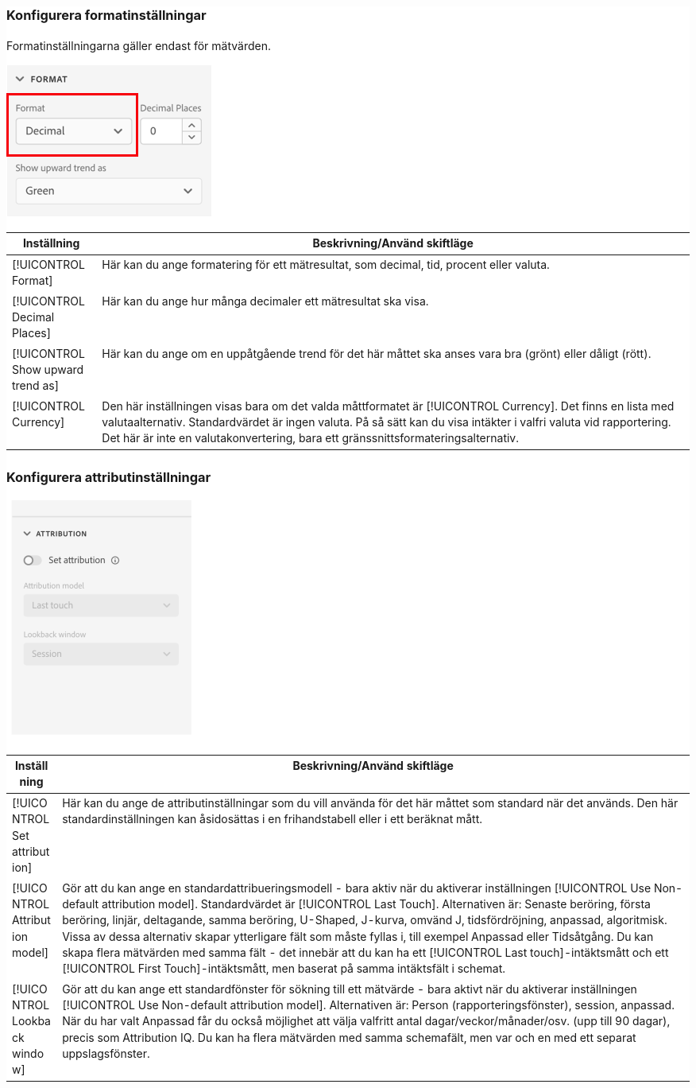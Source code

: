 ### Konfigurera formatinställningar

Formatinställningarna gäller endast för mätvärden.

![](assets/format-settings.png)

| Inställning | Beskrivning/Använd skiftläge |
| --- | --- |
| [!UICONTROL Format] | Här kan du ange formatering för ett mätresultat, som decimal, tid, procent eller valuta. |
| [!UICONTROL Decimal Places] | Här kan du ange hur många decimaler ett mätresultat ska visa. |
| [!UICONTROL Show upward trend as] | Här kan du ange om en uppåtgående trend för det här måttet ska anses vara bra (grönt) eller dåligt (rött). |
| [!UICONTROL Currency] | Den här inställningen visas bara om det valda måttformatet är [!UICONTROL Currency]. Det finns en lista med valutaalternativ. Standardvärdet är ingen valuta. På så sätt kan du visa intäkter i valfri valuta vid rapportering. Det här är inte en valutakonvertering, bara ett gränssnittsformateringsalternativ. |

### Konfigurera attributinställningar

![](assets/attribution-settings.png)

| Inställning | Beskrivning/Använd skiftläge |
| --- | --- |
| [!UICONTROL Set attribution] | Här kan du ange de attributinställningar som du vill använda för det här måttet som standard när det används. Den här standardinställningen kan åsidosättas i en frihandstabell eller i ett beräknat mått. |
| [!UICONTROL Attribution model] | Gör att du kan ange en standardattribueringsmodell - bara aktiv när du aktiverar inställningen [!UICONTROL Use Non-default attribution model]. Standardvärdet är [!UICONTROL Last Touch]. Alternativen är: Senaste beröring, första beröring, linjär, deltagande, samma beröring, U-Shaped, J-kurva, omvänd J, tidsfördröjning, anpassad, algoritmisk. Vissa av dessa alternativ skapar ytterligare fält som måste fyllas i, till exempel Anpassad eller Tidsåtgång. Du kan skapa flera mätvärden med samma fält - det innebär att du kan ha ett [!UICONTROL Last touch]-intäktsmått och ett [!UICONTROL First Touch]-intäktsmått, men baserat på samma intäktsfält i schemat. |
| [!UICONTROL Lookback window] | Gör att du kan ange ett standardfönster för sökning till ett mätvärde - bara aktivt när du aktiverar inställningen [!UICONTROL Use Non-default attribution model]. Alternativen är: Person (rapporteringsfönster), session, anpassad. När du har valt Anpassad får du också möjlighet att välja valfritt antal dagar/veckor/månader/osv. (upp till 90 dagar), precis som Attribution IQ. Du kan ha flera mätvärden med samma schemafält, men var och en med ett separat uppslagsfönster. |
